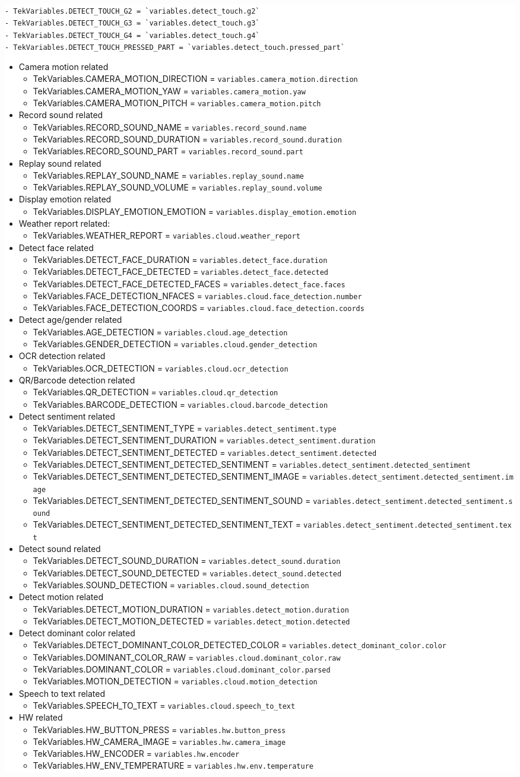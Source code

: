     - TekVariables.DETECT_TOUCH_G2 = `variables.detect_touch.g2`
    - TekVariables.DETECT_TOUCH_G3 = `variables.detect_touch.g3`
    - TekVariables.DETECT_TOUCH_G4 = `variables.detect_touch.g4`
    - TekVariables.DETECT_TOUCH_PRESSED_PART = `variables.detect_touch.pressed_part`
- Camera motion related
    - TekVariables.CAMERA_MOTION_DIRECTION = `variables.camera_motion.direction`
    - TekVariables.CAMERA_MOTION_YAW = `variables.camera_motion.yaw`
    - TekVariables.CAMERA_MOTION_PITCH = `variables.camera_motion.pitch`
- Record sound related
    - TekVariables.RECORD_SOUND_NAME = `variables.record_sound.name`
    - TekVariables.RECORD_SOUND_DURATION = `variables.record_sound.duration`
    - TekVariables.RECORD_SOUND_PART = `variables.record_sound.part`
- Replay sound related
    - TekVariables.REPLAY_SOUND_NAME = `variables.replay_sound.name`
    - TekVariables.REPLAY_SOUND_VOLUME = `variables.replay_sound.volume`
- Display emotion related
    - TekVariables.DISPLAY_EMOTION_EMOTION = `variables.display_emotion.emotion`
- Weather report related:
    - TekVariables.WEATHER_REPORT = `variables.cloud.weather_report`
- Detect face related
    - TekVariables.DETECT_FACE_DURATION = `variables.detect_face.duration`
    - TekVariables.DETECT_FACE_DETECTED = `variables.detect_face.detected`
    - TekVariables.DETECT_FACE_DETECTED_FACES = `variables.detect_face.faces`
    - TekVariables.FACE_DETECTION_NFACES = `variables.cloud.face_detection.number`
    - TekVariables.FACE_DETECTION_COORDS = `variables.cloud.face_detection.coords`
- Detect age/gender related
    - TekVariables.AGE_DETECTION = `variables.cloud.age_detection`
    - TekVariables.GENDER_DETECTION = `variables.cloud.gender_detection`
- OCR detection related
    - TekVariables.OCR_DETECTION = `variables.cloud.ocr_detection`
- QR/Barcode detection related
    - TekVariables.QR_DETECTION = `variables.cloud.qr_detection`
    - TekVariables.BARCODE_DETECTION = `variables.cloud.barcode_detection`
- Detect sentiment related
    - TekVariables.DETECT_SENTIMENT_TYPE = `variables.detect_sentiment.type`
    - TekVariables.DETECT_SENTIMENT_DURATION = `variables.detect_sentiment.duration`
    - TekVariables.DETECT_SENTIMENT_DETECTED = `variables.detect_sentiment.detected`
    - TekVariables.DETECT_SENTIMENT_DETECTED_SENTIMENT = `variables.detect_sentiment.detected_sentiment`
    - TekVariables.DETECT_SENTIMENT_DETECTED_SENTIMENT_IMAGE = `variables.detect_sentiment.detected_sentiment.image`
    - TekVariables.DETECT_SENTIMENT_DETECTED_SENTIMENT_SOUND = `variables.detect_sentiment.detected_sentiment.sound`
    - TekVariables.DETECT_SENTIMENT_DETECTED_SENTIMENT_TEXT = `variables.detect_sentiment.detected_sentiment.text`
- Detect sound related
    - TekVariables.DETECT_SOUND_DURATION = `variables.detect_sound.duration`
    - TekVariables.DETECT_SOUND_DETECTED = `variables.detect_sound.detected`
    - TekVariables.SOUND_DETECTION = `variables.cloud.sound_detection`
- Detect motion related
    - TekVariables.DETECT_MOTION_DURATION = `variables.detect_motion.duration`
    - TekVariables.DETECT_MOTION_DETECTED = `variables.detect_motion.detected`
- Detect dominant color related
    - TekVariables.DETECT_DOMINANT_COLOR_DETECTED_COLOR = `variables.detect_dominant_color.color`
    - TekVariables.DOMINANT_COLOR_RAW = `variables.cloud.dominant_color.raw`
    - TekVariables.DOMINANT_COLOR = `variables.cloud.dominant_color.parsed`
    - TekVariables.MOTION_DETECTION = `variables.cloud.motion_detection`
- Speech to text related
    - TekVariables.SPEECH_TO_TEXT = `variables.cloud.speech_to_text`
- HW related
    - TekVariables.HW_BUTTON_PRESS = `variables.hw.button_press`
    - TekVariables.HW_CAMERA_IMAGE = `variables.hw.camera_image`
    - TekVariables.HW_ENCODER = `variables.hw.encoder`
    - TekVariables.HW_ENV_TEMPERATURE = `variables.hw.env.temperature`
